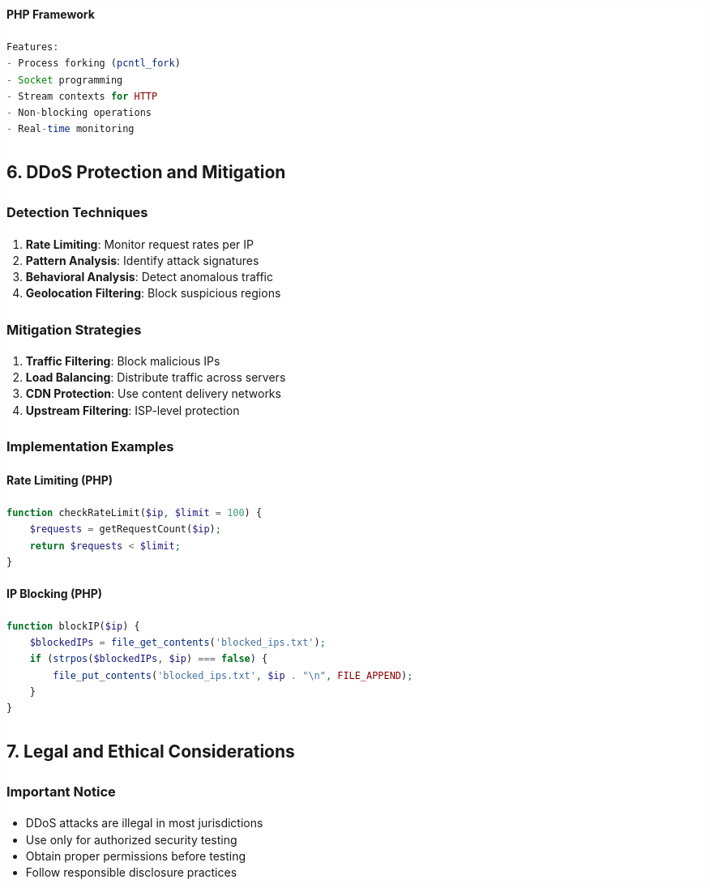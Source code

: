 #### PHP Framework
```php
Features:
- Process forking (pcntl_fork)
- Socket programming
- Stream contexts for HTTP
- Non-blocking operations
- Real-time monitoring
```

## 6. DDoS Protection and Mitigation

### Detection Techniques
1. **Rate Limiting**: Monitor request rates per IP
2. **Pattern Analysis**: Identify attack signatures
3. **Behavioral Analysis**: Detect anomalous traffic
4. **Geolocation Filtering**: Block suspicious regions

### Mitigation Strategies
1. **Traffic Filtering**: Block malicious IPs
2. **Load Balancing**: Distribute traffic across servers
3. **CDN Protection**: Use content delivery networks
4. **Upstream Filtering**: ISP-level protection

### Implementation Examples

#### Rate Limiting (PHP)
```php
function checkRateLimit($ip, $limit = 100) {
    $requests = getRequestCount($ip);
    return $requests < $limit;
}
```

#### IP Blocking (PHP)
```php
function blockIP($ip) {
    $blockedIPs = file_get_contents('blocked_ips.txt');
    if (strpos($blockedIPs, $ip) === false) {
        file_put_contents('blocked_ips.txt', $ip . "\n", FILE_APPEND);
    }
}
```

## 7. Legal and Ethical Considerations

### Important Notice
- DDoS attacks are illegal in most jurisdictions
- Use only for authorized security testing
- Obtain proper permissions before testing
- Follow responsible disclosure practices
